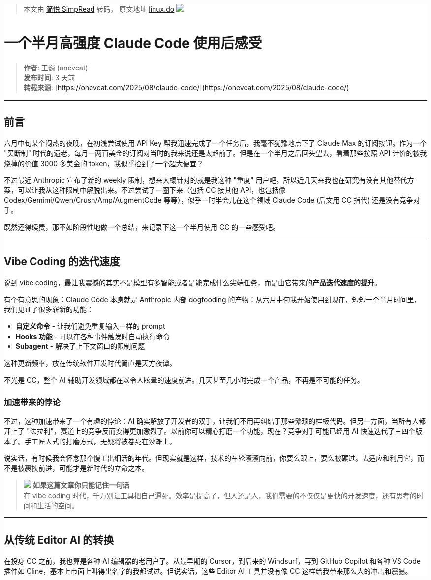 > 本文由 [简悦 SimpRead](http://ksria.com/simpread/) 转码， 原文地址 [linux.do](https://linux.do/t/topic/847657) ![](https://raw.githubusercontent.com/bloatfan/PicGo/master/2025/08/09/643117_2.png)

一个半月高强度 Claude Code 使用后感受
=========================

> **作者**: 王巍 (onevcat)  
> **发布时间**: 3 天前  
> **转载来源**: [https://onevcat.com/2025/08/claude-code/](https://onevcat.com/2025/08/claude-code/)

* * *

前言
--

六月中旬某个闷热的夜晚，在初浅尝试使用 API Key 帮我迅速完成了一个任务后，我毫不犹豫地点下了 Claude Max 的订阅按钮。作为一个 "买断制" 时代的遗老，每月一两百美金的订阅对当时的我来说还是太超前了。但是在一个半月之后回头望去，看着那些按照 API 计价的被我烧掉的价值 3000 多美金的 token，我似乎捡到了一个超大便宜？

不过最近 Anthropic 宣布了新的 weekly 限制，想来大概针对的就是我这种 "重度" 用户吧。所以近几天来我也在研究有没有其他替代方案，可以让我从这种限制中解脱出来。不过尝试了一圈下来（包括 CC 接其他 API，也包括像 Codex/Gemimi/Qwen/Crush/Amp/AugmentCode 等等），似乎一时半会儿在这个领域 Claude Code (后文用 CC 指代) 还是没有竞争对手。

既然还得续费，那不如阶段性地做一个总结，来记录下这一个半月使用 CC 的一些感受吧。

* * *

Vibe Coding 的迭代速度
-----------------

说到 vibe coding，最让我震撼的其实不是模型有多智能或者是能完成什么尖端任务，而是由它带来的**产品迭代速度的提升**。

有个有意思的现象：Claude Code 本身就是 Anthropic 内部 dogfooding 的产物：从六月中旬我开始使用到现在，短短一个半月时间里，我们见证了很多崭新的功能：

*   **自定义命令** - 让我们避免重复输入一样的 prompt
*   **Hooks 功能** - 可以在各种事件触发时自动执行命令
*   **Subagent** - 解决了上下文窗口的限制问题

这种更新频率，放在传统软件开发时代简直是天方夜谭。

不光是 CC，整个 AI 辅助开发领域都在以令人眩晕的速度前进。几天甚至几小时完成一个产品，不再是不可能的任务。

### 加速带来的悖论

不过，这种加速带来了一个有趣的悖论：AI 确实解放了开发者的双手，让我们不用再纠结于那些繁琐的样板代码。但另一方面，当所有人都开上了 "法拉利"，赛道上的竞争反而变得更加激烈了。以前你可以精心打磨一个功能，现在？竞争对手可能已经用 AI 快速迭代了三四个版本了。手工匠人式的打磨方式，无疑将被卷死在沙滩上。

说实话，有时候我会怀念那个慢工出细活的年代。但现实就是这样，技术的车轮滚滚向前，你要么跟上，要么被碾过。去适应和利用它，而不是被裹挟前进，可能才是新时代的立命之本。

>  **![](https://raw.githubusercontent.com/bloatfan/PicGo/master/2025/08/09/light_bulb.png%3Fv%3D14) 如果这篇文章你只能记住一句话**  
> 在 vibe coding 时代，千万别让工具把自己逼死。效率是提高了，但人还是人，我们需要的不仅仅是更快的开发速度，还有思考的时间和生活的空间。

* * *

从传统 Editor AI 的转换
-----------------

在投身 CC 之前，我也算是各种 AI 编辑器的老用户了。从最早期的 Cursor，到后来的 Windsurf，再到 GitHub Copilot 和各种 VS Code 插件如 Cline，基本上市面上叫得出名字的我都试过。但说实话，这些 Editor AI 工具并没有像 CC 这样给我带来那么大的冲击和震撼。

